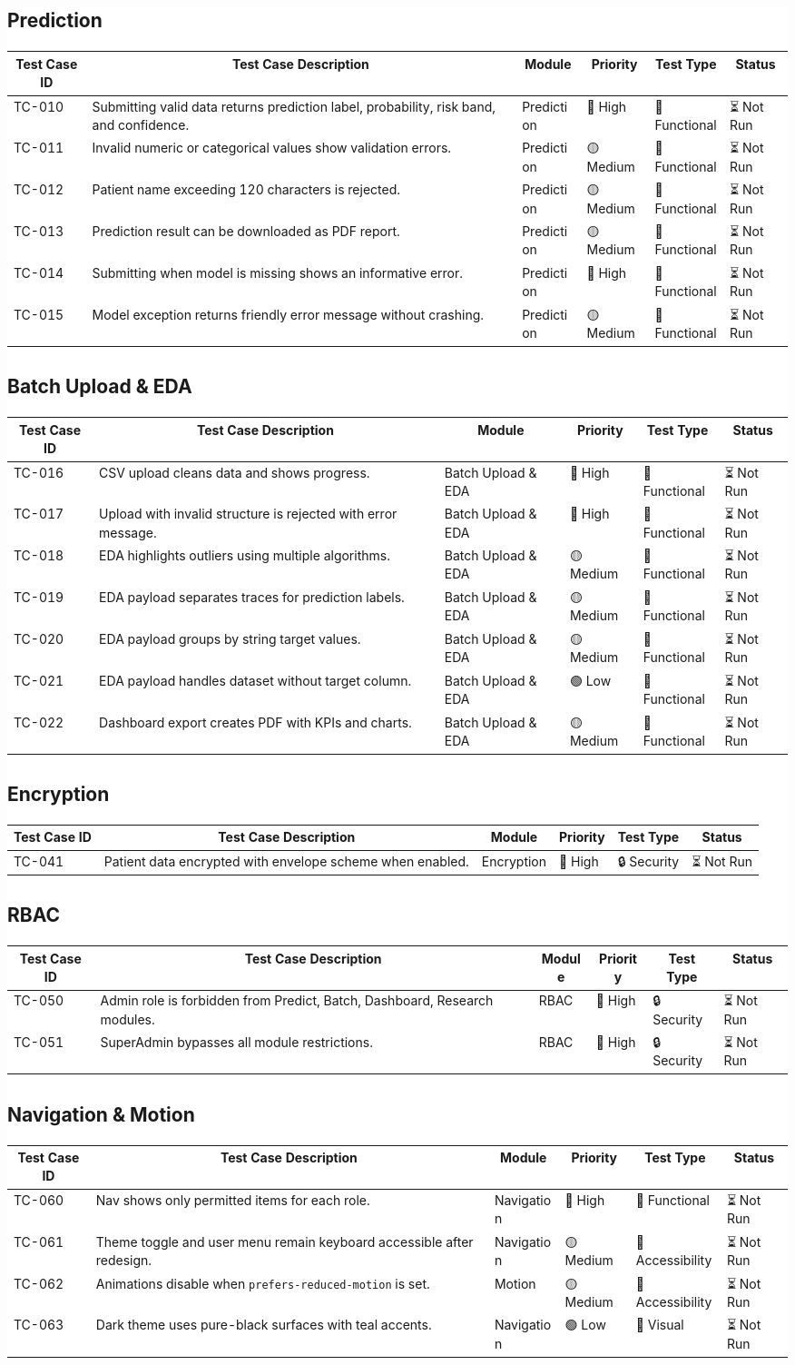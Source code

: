 ## Prediction
| Test Case ID | Test Case Description | Module | Priority | Test Type | Status |
| --- | --- | --- | --- | --- | --- |
| TC-010 | Submitting valid data returns prediction label, probability, risk band, and confidence. | Prediction | 🔴 High | 🧪 Functional | ⏳ Not Run |
| TC-011 | Invalid numeric or categorical values show validation errors. | Prediction | 🟡 Medium | 🧪 Functional | ⏳ Not Run |
| TC-012 | Patient name exceeding 120 characters is rejected. | Prediction | 🟡 Medium | 🧪 Functional | ⏳ Not Run |
| TC-013 | Prediction result can be downloaded as PDF report. | Prediction | 🟡 Medium | 🧪 Functional | ⏳ Not Run |
| TC-014 | Submitting when model is missing shows an informative error. | Prediction | 🔴 High | 🧪 Functional | ⏳ Not Run |
| TC-015 | Model exception returns friendly error message without crashing. | Prediction | 🟡 Medium | 🧪 Functional | ⏳ Not Run |

## Batch Upload & EDA
| Test Case ID | Test Case Description | Module | Priority | Test Type | Status |
| --- | --- | --- | --- | --- | --- |
| TC-016 | CSV upload cleans data and shows progress. | Batch Upload & EDA | 🔴 High | 🧪 Functional | ⏳ Not Run |
| TC-017 | Upload with invalid structure is rejected with error message. | Batch Upload & EDA | 🔴 High | 🧪 Functional | ⏳ Not Run |
| TC-018 | EDA highlights outliers using multiple algorithms. | Batch Upload & EDA | 🟡 Medium | 🧪 Functional | ⏳ Not Run |
| TC-019 | EDA payload separates traces for prediction labels. | Batch Upload & EDA | 🟡 Medium | 🧪 Functional | ⏳ Not Run |
| TC-020 | EDA payload groups by string target values. | Batch Upload & EDA | 🟡 Medium | 🧪 Functional | ⏳ Not Run |
| TC-021 | EDA payload handles dataset without target column. | Batch Upload & EDA | 🟢 Low | 🧪 Functional | ⏳ Not Run |
| TC-022 | Dashboard export creates PDF with KPIs and charts. | Batch Upload & EDA | 🟡 Medium | 🧪 Functional | ⏳ Not Run |

## Encryption
| Test Case ID | Test Case Description | Module | Priority | Test Type | Status |
| --- | --- | --- | --- | --- | --- |
| TC-041 | Patient data encrypted with envelope scheme when enabled. | Encryption | 🔴 High | 🔒 Security | ⏳ Not Run |

## RBAC
| Test Case ID | Test Case Description | Module | Priority | Test Type | Status |
| --- | --- | --- | --- | --- | --- |
| TC-050 | Admin role is forbidden from Predict, Batch, Dashboard, Research modules. | RBAC | 🔴 High | 🔒 Security | ⏳ Not Run |
| TC-051 | SuperAdmin bypasses all module restrictions. | RBAC | 🔴 High | 🔒 Security | ⏳ Not Run |

## Navigation & Motion
| Test Case ID | Test Case Description | Module | Priority | Test Type | Status |
| --- | --- | --- | --- | --- | --- |
| TC-060 | Nav shows only permitted items for each role. | Navigation | 🔴 High | 🧪 Functional | ⏳ Not Run |
| TC-061 | Theme toggle and user menu remain keyboard accessible after redesign. | Navigation | 🟡 Medium | 🧪 Accessibility | ⏳ Not Run |
| TC-062 | Animations disable when `prefers-reduced-motion` is set. | Motion | 🟡 Medium | 🧪 Accessibility | ⏳ Not Run |
| TC-063 | Dark theme uses pure-black surfaces with teal accents. | Navigation | 🟢 Low | 🧪 Visual | ⏳ Not Run |
